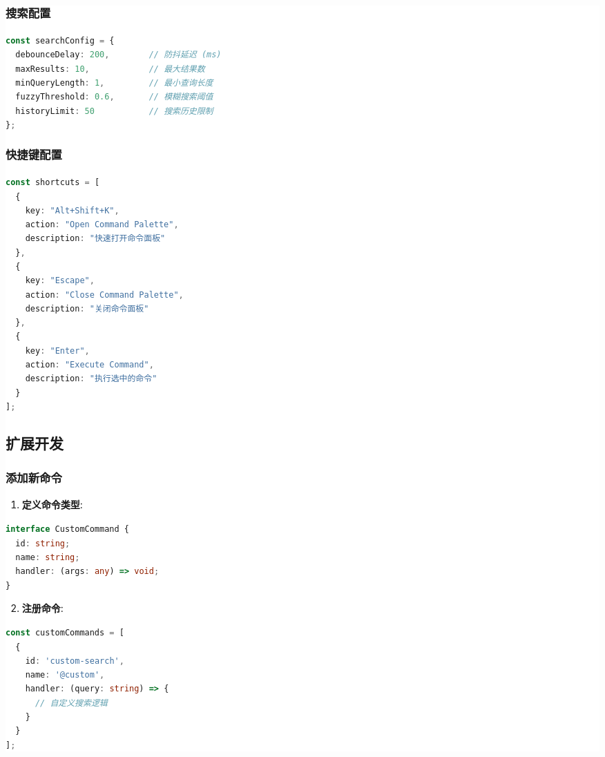 ### 搜索配置
```typescript
const searchConfig = {
  debounceDelay: 200,        // 防抖延迟 (ms)
  maxResults: 10,            // 最大结果数
  minQueryLength: 1,         // 最小查询长度
  fuzzyThreshold: 0.6,       // 模糊搜索阈值
  historyLimit: 50           // 搜索历史限制
};
```

### 快捷键配置
```typescript
const shortcuts = [
  {
    key: "Alt+Shift+K",
    action: "Open Command Palette",
    description: "快速打开命令面板"
  },
  {
    key: "Escape",
    action: "Close Command Palette",
    description: "关闭命令面板"
  },
  {
    key: "Enter",
    action: "Execute Command",
    description: "执行选中的命令"
  }
];
```

## 扩展开发

### 添加新命令

1. **定义命令类型**:
```typescript
interface CustomCommand {
  id: string;
  name: string;
  handler: (args: any) => void;
}
```

2. **注册命令**:
```typescript
const customCommands = [
  {
    id: 'custom-search',
    name: '@custom',
    handler: (query: string) => {
      // 自定义搜索逻辑
    }
  }
];
```
